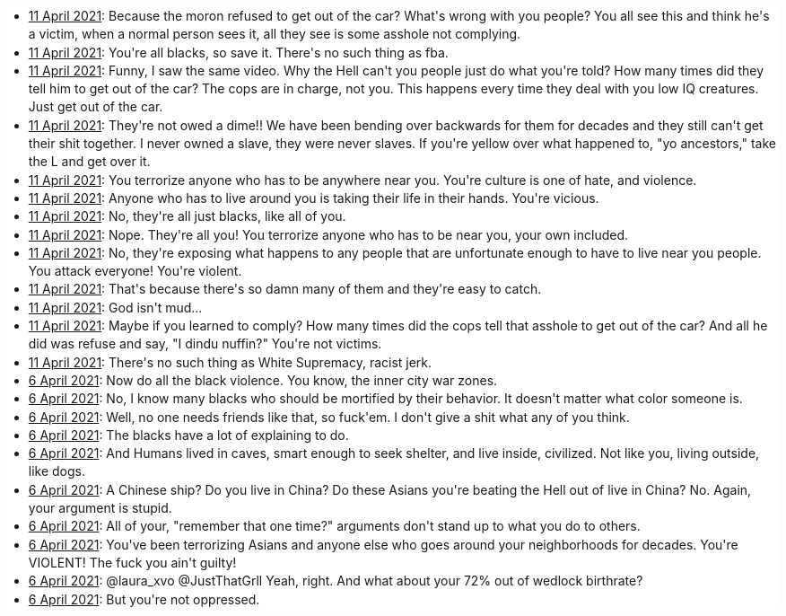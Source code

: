 * [11 April 2021](https://web.archive.org/web/20210411023013/https://twitter.com/Tobykinte1350/status/1381071924361621506): Because the moron refused to get out of the car? What's wrong with you people? You all see this and think he's a victim, when a normal person sees it, all they see is some asshole not complying.
* [11 April 2021](https://web.archive.org/web/20210411022812/https://twitter.com/Tobykinte1350/status/1381071437927157761): You're all blacks, so save it. There's no such thing as fba.
* [11 April 2021](https://web.archive.org/web/20210411022753/https://twitter.com/Tobykinte1350/status/1381071284344344579): Funny, I saw the same video. Why the Hell can't you people just do what you're told? How many times did they tell him to get out of the car? The cops are in charge, not you. This happens every time they deal with you low IQ creatures. Just get out of the car.
* [11 April 2021](https://web.archive.org/web/20210411022445/https://twitter.com/Tobykinte1350/status/1381070655194533893): They're not owed a dime!! We have been bending over backwards for them for decades and they still can't get their shit together. I never owned a slave, they were never slaves. If you're yellow over what happened to, "yo ancestors," take the L and get over it.
* [11 April 2021](https://web.archive.org/web/20210411022130/https://twitter.com/Tobykinte1350/status/1381069790199095300): You terrorize anyone who has to be anywhere near you. You're culture is one of hate, and violence.
* [11 April 2021](https://web.archive.org/web/20210411021942/https://twitter.com/Tobykinte1350/status/1381069285502631940): Anyone who has to live around you is taking their life in their hands. You're vicious.
* [11 April 2021](https://web.archive.org/web/20210411021858/https://twitter.com/Tobykinte1350/status/1381068974205591559): No, they're all just blacks, like all of you.
* [11 April 2021](https://web.archive.org/web/20210411021718/https://twitter.com/Tobykinte1350/status/1381068739236466688): Nope. They're all you! You terrorize anyone who has to be near you, your own included.
* [11 April 2021](https://web.archive.org/web/20210411021609/https://twitter.com/Tobykinte1350/status/1381068218136150021): No, they're exposing what happens to any people that are unfortunate enough to have to live near you people. You attack everyone! You're violent.
* [11 April 2021](https://web.archive.org/web/20210411021406/https://twitter.com/Tobykinte1350/status/1381067844784431104): That's because there's so damn many of them and they're easy to catch.
* [11 April 2021](https://web.archive.org/web/20210411021224/https://twitter.com/Tobykinte1350/status/1381067419024814087): God isn't mud...
* [11 April 2021](https://web.archive.org/web/20210411021135/https://twitter.com/Tobykinte1350/status/1381067247867813890): Maybe if you learned to comply? How many times did the cops tell that asshole to get out of the car? And all he did was refuse and say, "I dindu nuffin?" You're not victims.
* [11 April 2021](https://web.archive.org/web/20210411020908/https://twitter.com/Tobykinte1350/status/1381066611776438273): There's no such thing as White Supremacy, racist jerk.
* [ 6 April 2021](https://web.archive.org/web/20210406211156/https://twitter.com/Tobykinte1350/status/1379542361034915842): Now do all the black violence. You know, the inner city war zones.
* [ 6 April 2021](https://web.archive.org/web/20210406211112/https://twitter.com/Tobykinte1350/status/1379542147427409920): No, I know many blacks who should be mortified by their behavior. It doesn't matter what color someone is.
* [ 6 April 2021](https://web.archive.org/web/20210406210956/https://twitter.com/Tobykinte1350/status/1379541803746091013): Well, no one needs friends like that, so fuck'em. I don't give a shit what any of you think.
* [ 6 April 2021](https://web.archive.org/web/20210406210058/https://twitter.com/Tobykinte1350/status/1379539511659614209): The blacks have a lot of explaining to do.
* [ 6 April 2021](https://web.archive.org/web/20210406205835/https://twitter.com/Tobykinte1350/status/1379538946246516736): And Humans lived in caves, smart enough to seek shelter, and live inside, civilized. Not like you, living outside, like dogs.
* [ 6 April 2021](https://web.archive.org/web/20210406205504/https://twitter.com/Tobykinte1350/status/1379538092382638087): A Chinese ship? Do you live in China? Do these Asians you're beating the Hell out of live in China? No. Again, your argument is stupid.
* [ 6 April 2021](https://web.archive.org/web/20210406205312/https://twitter.com/Tobykinte1350/status/1379537610691973126): All of your, "remember that one time?" arguments don't stand up to what you do to others.
* [ 6 April 2021](https://web.archive.org/web/20210406204842/https://twitter.com/Tobykinte1350/status/1379536512535126021): You've been terrorizing Asians and anyone else who goes around your neighborhoods for decades. You're VIOLENT! The fuck you ain't guilty!
* [ 6 April 2021](https://web.archive.org/web/20210406204513/https://twitter.com/Tobykinte1350/status/1379535689881096192): @laura_xvo @JustThatGrll Yeah, right. And what about your 72% out of wedlock birthrate?
* [ 6 April 2021](https://web.archive.org/web/20210406204459/https://twitter.com/Tobykinte1350/status/1379535539687329792): But you're not oppressed.